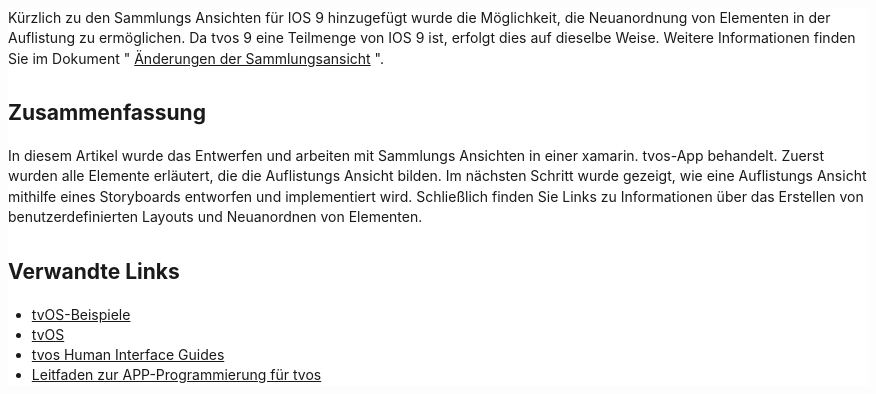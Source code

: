 Kürzlich zu den Sammlungs Ansichten für IOS 9 hinzugefügt wurde die Möglichkeit, die Neuanordnung von Elementen in der Auflistung zu ermöglichen. Da tvos 9 eine Teilmenge von IOS 9 ist, erfolgt dies auf dieselbe Weise. Weitere Informationen finden Sie im Dokument " [Änderungen der Sammlungsansicht](~/ios/user-interface/controls/uicollectionview.md) ".


<a name="Summary" />

## <a name="summary"></a>Zusammenfassung

In diesem Artikel wurde das Entwerfen und arbeiten mit Sammlungs Ansichten in einer xamarin. tvos-App behandelt. Zuerst wurden alle Elemente erläutert, die die Auflistungs Ansicht bilden. Im nächsten Schritt wurde gezeigt, wie eine Auflistungs Ansicht mithilfe eines Storyboards entworfen und implementiert wird. Schließlich finden Sie Links zu Informationen über das Erstellen von benutzerdefinierten Layouts und Neuanordnen von Elementen.



## <a name="related-links"></a>Verwandte Links

- [tvOS-Beispiele](https://docs.microsoft.com/samples/browse/?products=xamarin&term=Xamarin.iOS+tvOS)
- [tvOS](https://developer.apple.com/tvos/)
- [tvos Human Interface Guides](https://developer.apple.com/tvos/human-interface-guidelines/)
- [Leitfaden zur APP-Programmierung für tvos](https://developer.apple.com/library/prerelease/tvos/documentation/General/Conceptual/AppleTV_PG/)
